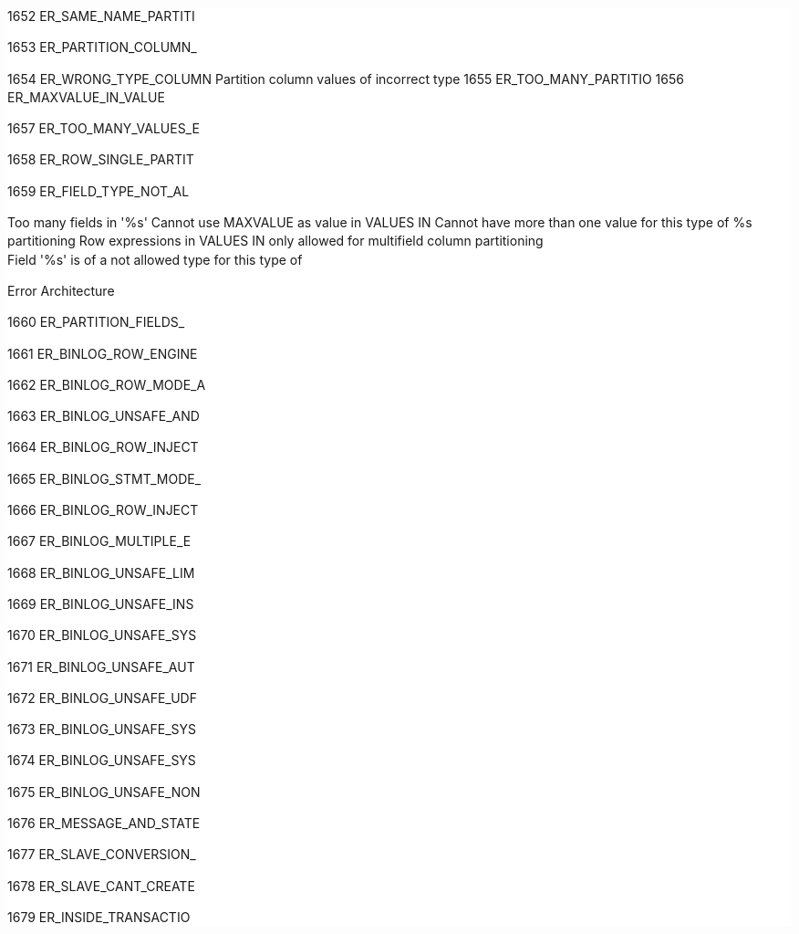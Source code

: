 ­1652 ER_SAME_NAME_PARTITI

­1653 ER_PARTITION_COLUMN_

­1654 ER_WRONG_TYPE_COLUMN Partition column values of incorrect type
­1655 ER_TOO_MANY_PARTITIO
­1656 ER_MAXVALUE_IN_VALUE

­1657 ER_TOO_MANY_VALUES_E

­1658 ER_ROW_SINGLE_PARTIT

­1659 ER_FIELD_TYPE_NOT_AL

Too many fields in '%s'
Cannot use MAXVALUE as value in VALUES IN
Cannot have more than one value for this type of %s
partitioning
Row expressions in VALUES IN only allowed for
multi­field column partitioning
Field '%s' is of a not allowed type for this type of

Error Architecture ­ 

­1660 ER_PARTITION_FIELDS_

­1661 ER_BINLOG_ROW_ENGINE

­1662 ER_BINLOG_ROW_MODE_A

­1663 ER_BINLOG_UNSAFE_AND

­1664 ER_BINLOG_ROW_INJECT

­1665 ER_BINLOG_STMT_MODE_

­1666 ER_BINLOG_ROW_INJECT

­1667 ER_BINLOG_MULTIPLE_E

­1668 ER_BINLOG_UNSAFE_LIM

­1669 ER_BINLOG_UNSAFE_INS

­1670 ER_BINLOG_UNSAFE_SYS

­1671 ER_BINLOG_UNSAFE_AUT

­1672 ER_BINLOG_UNSAFE_UDF

­1673 ER_BINLOG_UNSAFE_SYS

­1674 ER_BINLOG_UNSAFE_SYS

­1675 ER_BINLOG_UNSAFE_NON

­1676 ER_MESSAGE_AND_STATE

­1677 ER_SLAVE_CONVERSION_

­1678 ER_SLAVE_CANT_CREATE

­1679 ER_INSIDE_TRANSACTIO
